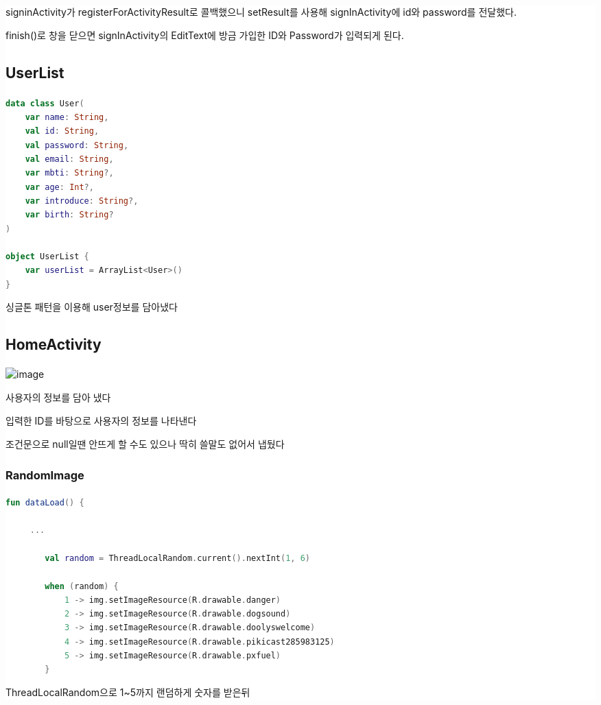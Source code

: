 signinActivity가 registerForActivityResult로 콜백했으니 setResult를 사용해 signInActivity에 id와 password를 전달했다.

finish()로 창을 닫으면 signInActivity의 EditText에 방금 가입한 ID와 Password가 입력되게 된다.

## UserList

```kotlin
data class User(
    var name: String,
    val id: String,
    val password: String,
    val email: String,
    var mbti: String?,
    var age: Int?,
    var introduce: String?,
    var birth: String?
)

object UserList {
    var userList = ArrayList<User>()
}
```
싱글톤 패턴을 이용해 user정보를 담아냈다

## HomeActivity
![image](https://github.com/Guri999/Introduction/assets/116724657/39c3c7d1-d69b-46c2-9d8e-1f208726e11d)

사용자의 정보를 담아 냈다

입력한 ID를 바탕으로 사용자의 정보를 나타낸다

조건문으로 null일땐 안뜨게 할 수도 있으나 딱히 쓸말도 없어서 냅뒀다

### RandomImage
```kotlin
fun dataLoad() {

     ...

        val random = ThreadLocalRandom.current().nextInt(1, 6)

        when (random) {
            1 -> img.setImageResource(R.drawable.danger)
            2 -> img.setImageResource(R.drawable.dogsound)
            3 -> img.setImageResource(R.drawable.doolyswelcome)
            4 -> img.setImageResource(R.drawable.pikicast285983125)
            5 -> img.setImageResource(R.drawable.pxfuel)
        }

```
ThreadLocalRandom으로 1~5까지 랜덤하게 숫자를 받은뒤
